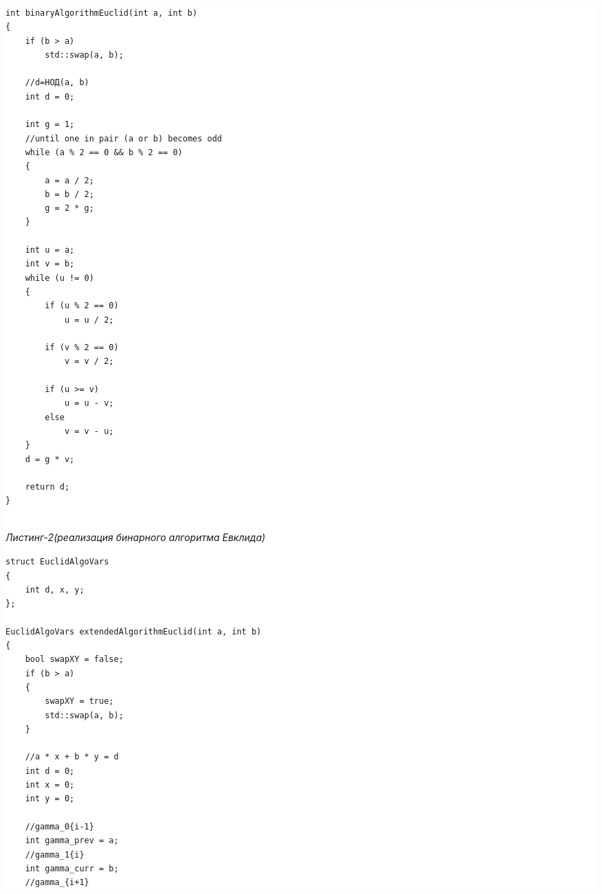```
int binaryAlgorithmEuclid(int a, int b)
{
    if (b > a)
        std::swap(a, b);
    
    //d=НОД(a, b)
    int d = 0;

    int g = 1;
    //until one in pair (a or b) becomes odd
    while (a % 2 == 0 && b % 2 == 0)
    {
        a = a / 2;
        b = b / 2;
        g = 2 * g;
    }

    int u = a;
    int v = b;
    while (u != 0)
    {
        if (u % 2 == 0)
            u = u / 2;

        if (v % 2 == 0)
            v = v / 2;

        if (u >= v)
            u = u - v;
        else
            v = v - u;
    }
    d = g * v;

    return d;
}
```
<br/>*Листинг-2(реализация бинарного алгоритма Евклида)*

```
struct EuclidAlgoVars
{
    int d, x, y;
};

EuclidAlgoVars extendedAlgorithmEuclid(int a, int b)
{
    bool swapXY = false;
    if (b > a)
    {
        swapXY = true;
        std::swap(a, b);
    }
        
    //a * x + b * y = d
    int d = 0;
    int x = 0;
    int y = 0;

    //gamma_0{i-1}
    int gamma_prev = a;
    //gamma_1{i}
    int gamma_curr = b;
    //gamma_{i+1}
```